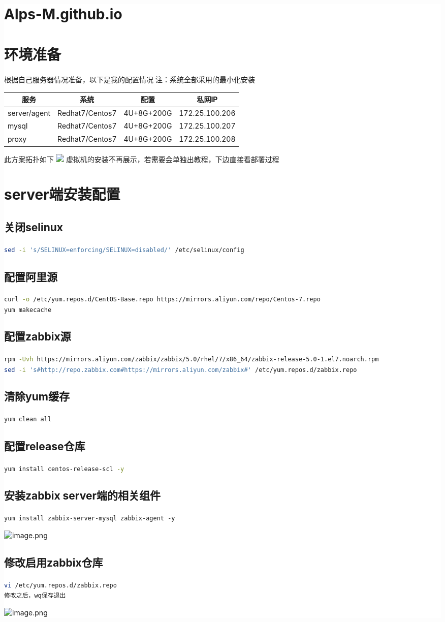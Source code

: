 # Alps-M.github.io
# 环境准备
根据自己服务器情况准备，以下是我的配置情况
注：系统全部采用的最小化安装

| 服务 | 系统 | 配置 | 私网IP |
| --- | --- | --- | --- |
| server/agent | Redhat7/Centos7 | 4U+8G+200G | 172.25.100.206 |
| mysql | Redhat7/Centos7 | 4U+8G+200G | 172.25.100.207 |
| proxy | Redhat7/Centos7 | 4U+8G+200G | 172.25.100.208 |

此方案拓扑如下
![](https://cdn.nlark.com/yuque/0/2023/jpeg/21399732/1689759365163-2f01a775-ec3d-46b3-a80a-dacab417b397.jpeg)
虚拟机的安装不再展示，若需要会单独出教程，下边直接看部署过程

# server端安装配置
## 关闭selinux
```bash
sed -i 's/SELINUX=enforcing/SELINUX=disabled/' /etc/selinux/config
```
## 配置阿里源
```bash
curl -o /etc/yum.repos.d/CentOS-Base.repo https://mirrors.aliyun.com/repo/Centos-7.repo
yum makecache
```
## 配置zabbix源
```bash
rpm -Uvh https://mirrors.aliyun.com/zabbix/zabbix/5.0/rhel/7/x86_64/zabbix-release-5.0-1.el7.noarch.rpm  
sed -i 's#http://repo.zabbix.com#https://mirrors.aliyun.com/zabbix#' /etc/yum.repos.d/zabbix.repo 
```
## 清除yum缓存
```bash
yum clean all
```
## 配置release仓库
```bash
yum install centos-release-scl -y
```

## 安装zabbix server端的相关组件
```basic
yum install zabbix-server-mysql zabbix-agent -y
```
![image.png](https://cdn.nlark.com/yuque/0/2023/png/21399732/1689748620778-07b29dd0-6cb0-4224-8ef7-4d22635e3979.png#averageHue=%23232221&clientId=u5b78559f-32a3-4&from=paste&height=654&id=u8cbc38d8&originHeight=852&originWidth=1610&originalType=binary&ratio=1.3020833730697632&rotation=0&showTitle=false&size=126455&status=done&style=none&taskId=u06dbfcb2-5239-46d9-a473-af60915157d&title=&width=1236.4799622656262)
## 修改启用zabbix仓库
```bash
vi /etc/yum.repos.d/zabbix.repo
修改之后，wq保存退出
```
![image.png](https://cdn.nlark.com/yuque/0/2023/png/21399732/1689748700652-e5a54a52-d2a2-43e7-8d1c-07bc40ffb059.png#averageHue=%23222120&clientId=u5b78559f-32a3-4&from=paste&height=654&id=ub915f44e&originHeight=852&originWidth=1610&originalType=binary&ratio=1.3020833730697632&rotation=0&showTitle=false&size=71203&status=done&style=none&taskId=u7e3d71ad-8ae5-469c-bdbb-ccf9cf4d124&title=&width=1236.4799622656262)
